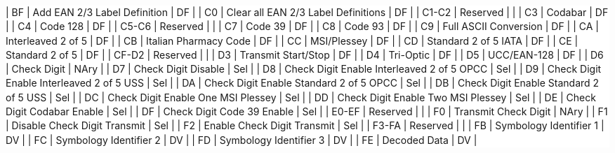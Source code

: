 | BF       | Add EAN 2/3 Label Definition                 | DF          |
| C0       | Clear all EAN 2/3 Label Definitions          | DF          |
| C1-C2    | Reserved                                     |             |
| C3       | Codabar                                      | DF          |
| C4       | Code 128                                     | DF          |
| C5-C6    | Reserved                                     |             |
| C7       | Code 39                                      | DF          |
| C8       | Code 93                                      | DF          |
| C9       | Full ASCII Conversion                        | DF          |
| CA       | Interleaved 2 of 5                           | DF          |
| CB       | Italian Pharmacy Code                        | DF          |
| CC       | MSI/Plessey                                  | DF          |
| CD       | Standard 2 of 5 IATA                         | DF          |
| CE       | Standard 2 of 5                              | DF          |
| CF-D2    | Reserved                                     |             |
| D3       | Transmit Start/Stop                          | DF          |
| D4       | Tri-Optic                                    | DF          |
| D5       | UCC/EAN-128                                  | DF          |
| D6       | Check  Digit                                 | NAry        |
| D7       | Check Digit Disable                          | Sel         |
| D8       | Check Digit Enable Interleaved 2 of 5 OPCC   | Sel         |
| D9       | Check Digit Enable Interleaved 2 of 5 USS    | Sel         |
| DA       | Check Digit Enable Standard 2 of 5 OPCC      | Sel         |
| DB       | Check Digit Enable Standard 2 of 5 USS       | Sel         |
| DC       | Check Digit Enable One MSI Plessey           | Sel         |
| DD       | Check Digit Enable Two MSI Plessey           | Sel         |
| DE       | Check Digit Codabar Enable                   | Sel         |
| DF       | Check Digit Code 39 Enable                   | Sel         |
| E0-EF    | Reserved                                     |             |
| F0       | Transmit  Check  Digit                       | NAry        |
| F1       | Disable Check Digit Transmit                 | Sel         |
| F2       | Enable Check Digit Transmit                  | Sel         |
| F3-FA    | Reserved                                     |             |
| FB       | Symbology Identifier 1                       | DV          |
| FC       | Symbology Identifier 2                       | DV          |
| FD       | Symbology Identifier 3                       | DV          |
| FE       | Decoded Data                                 | DV          |